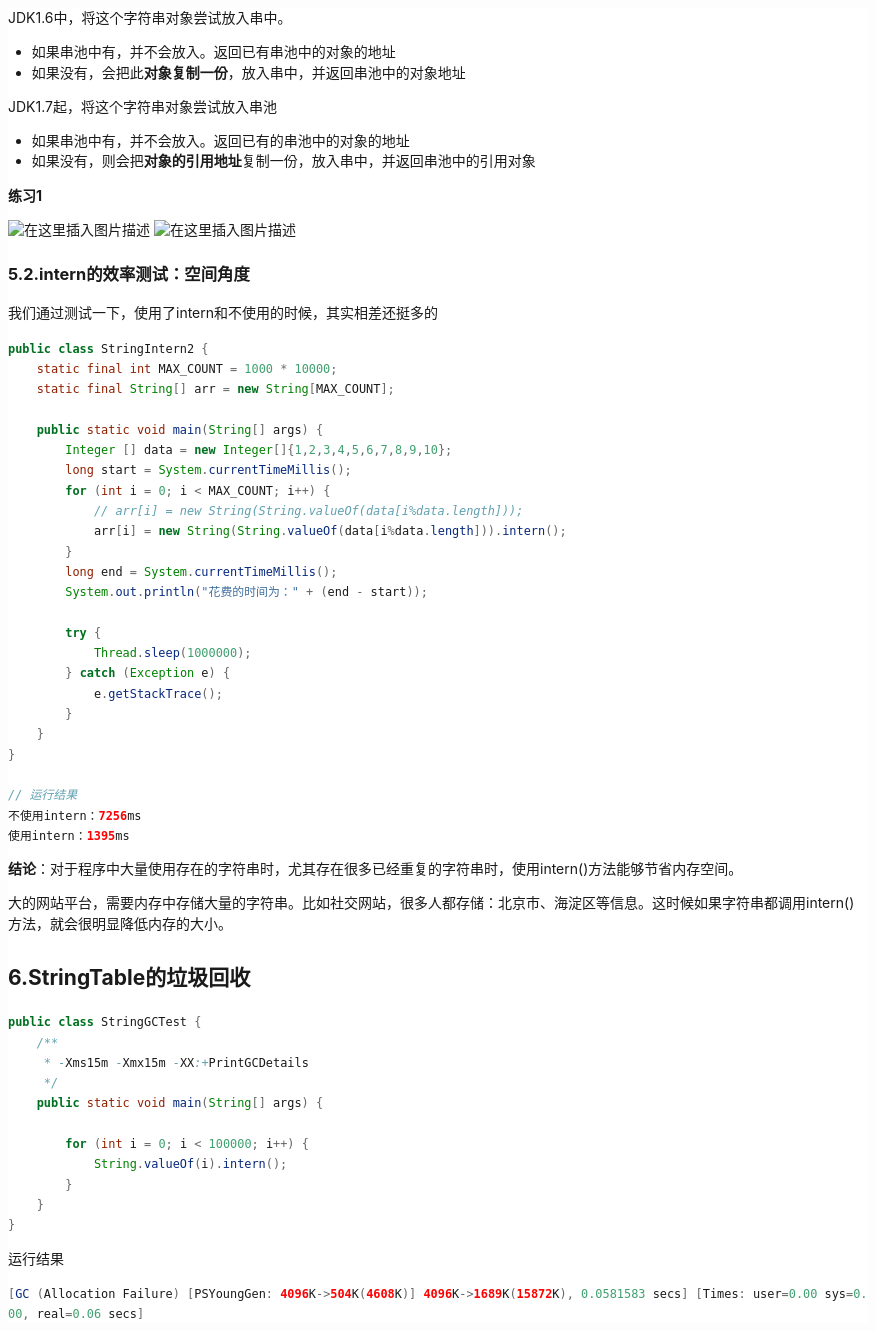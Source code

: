 JDK1.6中，将这个字符串对象尝试放入串中。
- 如果串池中有，并不会放入。返回已有串池中的对象的地址
- 如果没有，会把此**对象复制一份**，放入串中，并返回串池中的对象地址

JDK1.7起，将这个字符串对象尝试放入串池
- 如果串池中有，并不会放入。返回已有的串池中的对象的地址
- 如果没有，则会把**对象的引用地址**复制一份，放入串中，并返回串池中的引用对象

**练习1**

![在这里插入图片描述](https://img-blog.csdnimg.cn/87f22098d9954bc394127e580492e3ca.png?x-oss-process=image/watermark,type_ZHJvaWRzYW5zZmFsbGJhY2s,shadow_50,text_Q1NETiBATW9vbl94dWFu,size_20,color_FFFFFF,t_70,g_se,x_16)
![在这里插入图片描述](https://img-blog.csdnimg.cn/ec2fff67d753436ca7146a4582e76ce4.png?x-oss-process=image/watermark,type_ZHJvaWRzYW5zZmFsbGJhY2s,shadow_50,text_Q1NETiBATW9vbl94dWFu,size_20,color_FFFFFF,t_70,g_se,x_16)
### 5.2.intern的效率测试：空间角度
我们通过测试一下，使用了intern和不使用的时候，其实相差还挺多的
```java
public class StringIntern2 {
    static final int MAX_COUNT = 1000 * 10000;
    static final String[] arr = new String[MAX_COUNT];

    public static void main(String[] args) {
        Integer [] data = new Integer[]{1,2,3,4,5,6,7,8,9,10};
        long start = System.currentTimeMillis();
        for (int i = 0; i < MAX_COUNT; i++) {
            // arr[i] = new String(String.valueOf(data[i%data.length]));
            arr[i] = new String(String.valueOf(data[i%data.length])).intern();
        }
        long end = System.currentTimeMillis();
        System.out.println("花费的时间为：" + (end - start));

        try {
            Thread.sleep(1000000);
        } catch (Exception e) {
            e.getStackTrace();
        }
    }
}

// 运行结果
不使用intern：7256ms
使用intern：1395ms
```
**结论**：对于程序中大量使用存在的字符串时，尤其存在很多已经重复的字符串时，使用intern()方法能够节省内存空间。

大的网站平台，需要内存中存储大量的字符串。比如社交网站，很多人都存储：北京市、海淀区等信息。这时候如果字符串都调用intern()方法，就会很明显降低内存的大小。

## 6.StringTable的垃圾回收
```java
public class StringGCTest {
    /**
     * -Xms15m -Xmx15m -XX:+PrintGCDetails
     */
    public static void main(String[] args) {
        
        for (int i = 0; i < 100000; i++) {
            String.valueOf(i).intern();
        }
    }
}
```
运行结果
```java
[GC (Allocation Failure) [PSYoungGen: 4096K->504K(4608K)] 4096K->1689K(15872K), 0.0581583 secs] [Times: user=0.00 sys=0.00, real=0.06 secs] 
```